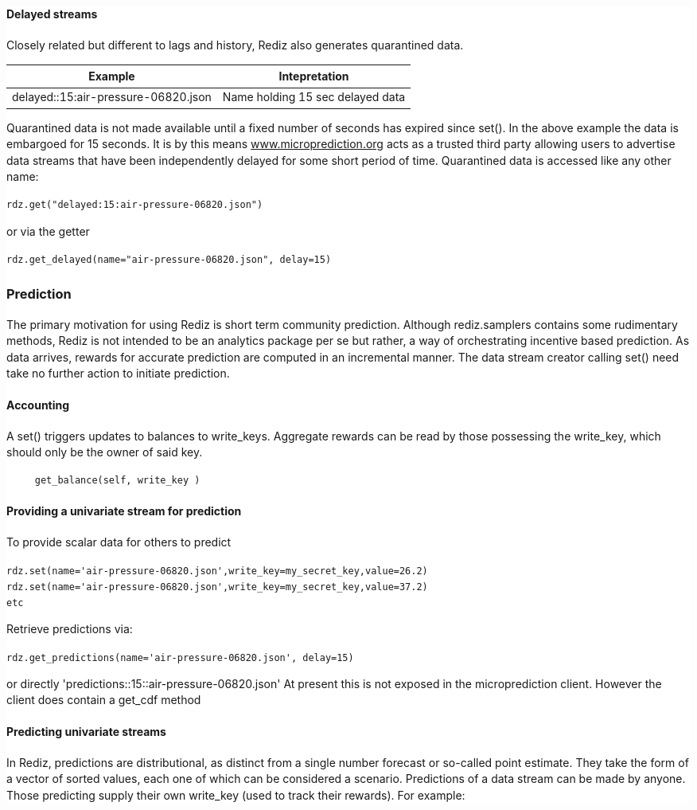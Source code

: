 #### Delayed streams  

Closely related but different to lags and history, Rediz also generates quarantined data.

| Example                              | Intepretation                    |
|--------------------------------------|----------------------------------|
| delayed::15:air-pressure-06820.json  | Name holding 15 sec delayed data |

Quarantined data is not made available until a fixed number of seconds has expired since set(). In the above example the data is embargoed
 for 15 seconds. It is by this means www.microprediction.org acts as a trusted third party allowing users to advertise data
 streams that have been independently delayed for some short period of time. Quarantined data is accessed like any other name:

    rdz.get("delayed:15:air-pressure-06820.json")
    
or via the getter
    
    rdz.get_delayed(name="air-pressure-06820.json", delay=15)

### Prediction

The primary motivation for using Rediz is short term community prediction. Although rediz.samplers contains some rudimentary methods, Rediz is not intended to be an
analytics package per se but rather, a way of orchestrating incentive based prediction. As data arrives, rewards for accurate prediction are computed in
an incremental manner. The data stream creator calling set() need take no further action to initiate prediction. 

#### Accounting 

A set() triggers updates to balances to write_keys. Aggregate rewards can be read by those possessing the write_key, which should only be the owner of said key.  

         get_balance(self, write_key )

#### Providing a univariate stream for prediction 

To provide scalar data for others to predict 

    rdz.set(name='air-pressure-06820.json',write_key=my_secret_key,value=26.2)  
    rdz.set(name='air-pressure-06820.json',write_key=my_secret_key,value=37.2)
    etc   

Retrieve predictions via:  

    rdz.get_predictions(name='air-pressure-06820.json', delay=15)
    
or directly 'predictions::15::air-pressure-06820.json'   At present this is not exposed in the microprediction client. However the client does contain
a get_cdf method

#### Predicting univariate streams 

In Rediz, predictions are distributional, as distinct from a single number forecast or so-called point estimate. They take the form of a vector of sorted values, each 
one of which can be considered a scenario. Predictions of
 a data stream can be made by anyone. Those predicting supply their own write_key (used to track their rewards). For example: 
